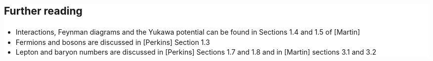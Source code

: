 ## Further reading

- Interactions, Feynman diagrams and the Yukawa potential can be found in Sections 1.4 and 1.5 of [Martin]
- Fermions and bosons are discussed in [Perkins] Section 1.3
- Lepton and baryon numbers are discussed in [Perkins] Sections 1.7 and 1.8 and in [Martin] sections 3.1 and 3.2

